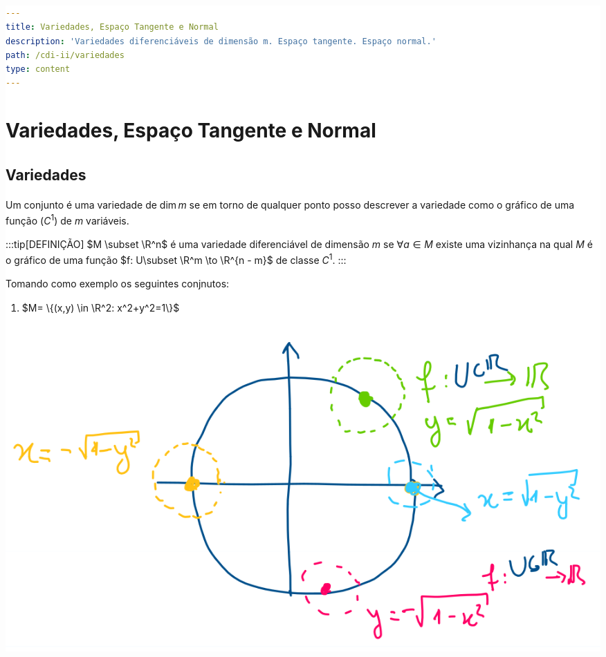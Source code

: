 ```yaml
---
title: Variedades, Espaço Tangente e Normal
description: 'Variedades diferenciáveis de dimensão m. Espaço tangente. Espaço normal.'
path: /cdi-ii/variedades
type: content
---
```


# Variedades, Espaço Tangente e Normal

```toc

```

## Variedades

Um conjunto é uma variedade de $\dim m$ se em torno de qualquer ponto posso descrever a variedade como o gráfico de uma função ($C^1$) de $m$ variáveis.

:::tip[DEFINIÇÃO]
$M \subset \R^n$ é uma variedade diferenciável de dimensão $m$ se $\forall a \in M$ existe
uma vizinhança na qual $M$ é o gráfico de uma função $f: U\subset \R^m \to \R^{n - m}$ de classe $C^1$.
:::

Tomando como exemplo os seguintes conjnutos:

1. $M= \{(x,y) \in \R^2: x^2+y^2=1\}$

![Representação do Conjunto 1](./assets/0014-conj-1.png#dark=1)
